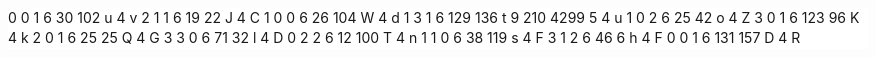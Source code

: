 0
0
1
6 30 102 u
4 v
2
1
1
6 19 22 J
4 C
1
0
0
6 26 104 W
4 d
1
3
1
6 129 136 t
9
210
4299
5
4 u
1
0
2
6 25 42 o
4 Z
3
0
1
6 123 96 K
4 k
2
0
1
6 25 25 Q
4 G
3
3
0
6 71 32 l
4 D
0
2
2
6 12 100 T
4 n
1
1
0
6 38 119 s
4 F
3
1
2
6 46 6 h
4 F
0
0
1
6 131 157 D
4 R